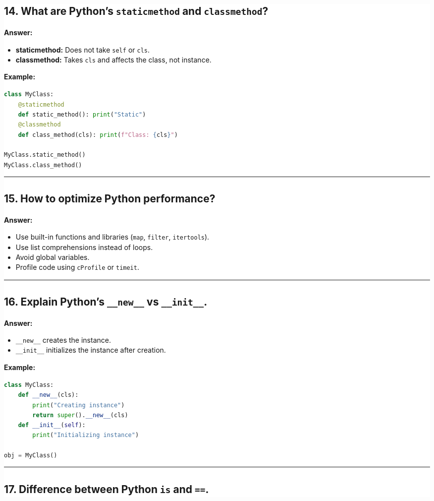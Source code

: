 ## 14. What are Python’s `staticmethod` and `classmethod`?

**Answer:**  
- **staticmethod:** Does not take `self` or `cls`.  
- **classmethod:** Takes `cls` and affects the class, not instance.

**Example:**
```python
class MyClass:
    @staticmethod
    def static_method(): print("Static")
    @classmethod
    def class_method(cls): print(f"Class: {cls}")

MyClass.static_method()
MyClass.class_method()
```

---

## 15. How to optimize Python performance?

**Answer:**  
- Use built-in functions and libraries (`map`, `filter`, `itertools`).  
- Use list comprehensions instead of loops.  
- Avoid global variables.  
- Profile code using `cProfile` or `timeit`.

---

## 16. Explain Python’s `__new__` vs `__init__`.

**Answer:**  
- `__new__` creates the instance.  
- `__init__` initializes the instance after creation.

**Example:**
```python
class MyClass:
    def __new__(cls):
        print("Creating instance")
        return super().__new__(cls)
    def __init__(self):
        print("Initializing instance")

obj = MyClass()
```

---

## 17. Difference between Python `is` and `==`.
